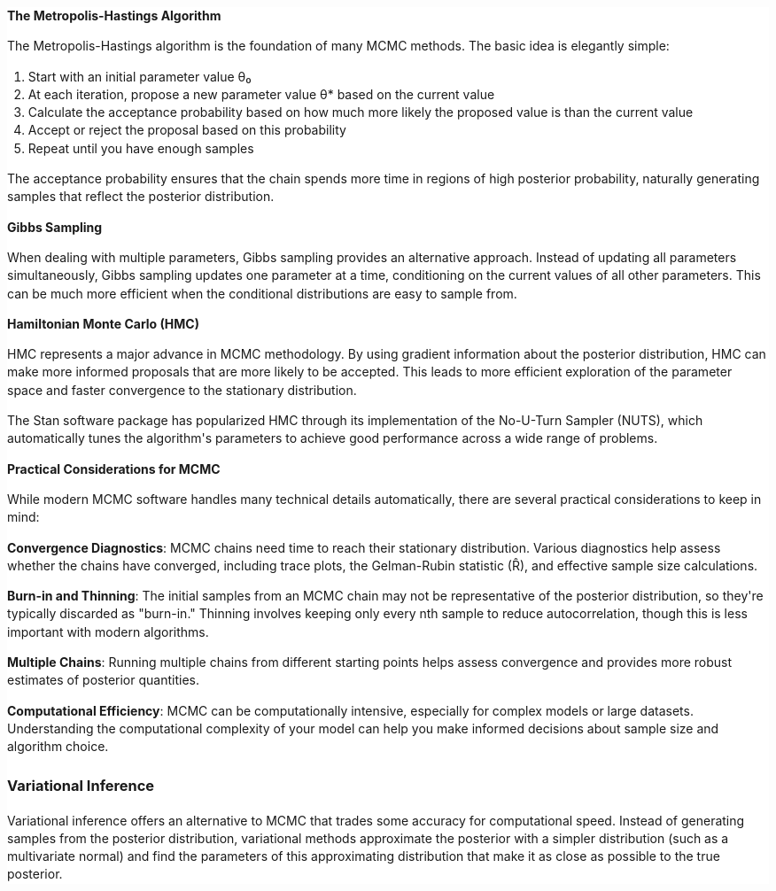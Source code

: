 **The Metropolis-Hastings Algorithm**

The Metropolis-Hastings algorithm is the foundation of many MCMC methods. The basic idea is elegantly simple:

1. Start with an initial parameter value θ₀
2. At each iteration, propose a new parameter value θ* based on the current value
3. Calculate the acceptance probability based on how much more likely the proposed value is than the current value
4. Accept or reject the proposal based on this probability
5. Repeat until you have enough samples

The acceptance probability ensures that the chain spends more time in regions of high posterior probability, naturally generating samples that reflect the posterior distribution.

**Gibbs Sampling**

When dealing with multiple parameters, Gibbs sampling provides an alternative approach. Instead of updating all parameters simultaneously, Gibbs sampling updates one parameter at a time, conditioning on the current values of all other parameters. This can be much more efficient when the conditional distributions are easy to sample from.

**Hamiltonian Monte Carlo (HMC)**

HMC represents a major advance in MCMC methodology. By using gradient information about the posterior distribution, HMC can make more informed proposals that are more likely to be accepted. This leads to more efficient exploration of the parameter space and faster convergence to the stationary distribution.

The Stan software package has popularized HMC through its implementation of the No-U-Turn Sampler (NUTS), which automatically tunes the algorithm's parameters to achieve good performance across a wide range of problems.

**Practical Considerations for MCMC**

While modern MCMC software handles many technical details automatically, there are several practical considerations to keep in mind:

**Convergence Diagnostics**: MCMC chains need time to reach their stationary distribution. Various diagnostics help assess whether the chains have converged, including trace plots, the Gelman-Rubin statistic (R̂), and effective sample size calculations.

**Burn-in and Thinning**: The initial samples from an MCMC chain may not be representative of the posterior distribution, so they're typically discarded as "burn-in." Thinning involves keeping only every nth sample to reduce autocorrelation, though this is less important with modern algorithms.

**Multiple Chains**: Running multiple chains from different starting points helps assess convergence and provides more robust estimates of posterior quantities.

**Computational Efficiency**: MCMC can be computationally intensive, especially for complex models or large datasets. Understanding the computational complexity of your model can help you make informed decisions about sample size and algorithm choice.

### Variational Inference

Variational inference offers an alternative to MCMC that trades some accuracy for computational speed. Instead of generating samples from the posterior distribution, variational methods approximate the posterior with a simpler distribution (such as a multivariate normal) and find the parameters of this approximating distribution that make it as close as possible to the true posterior.
